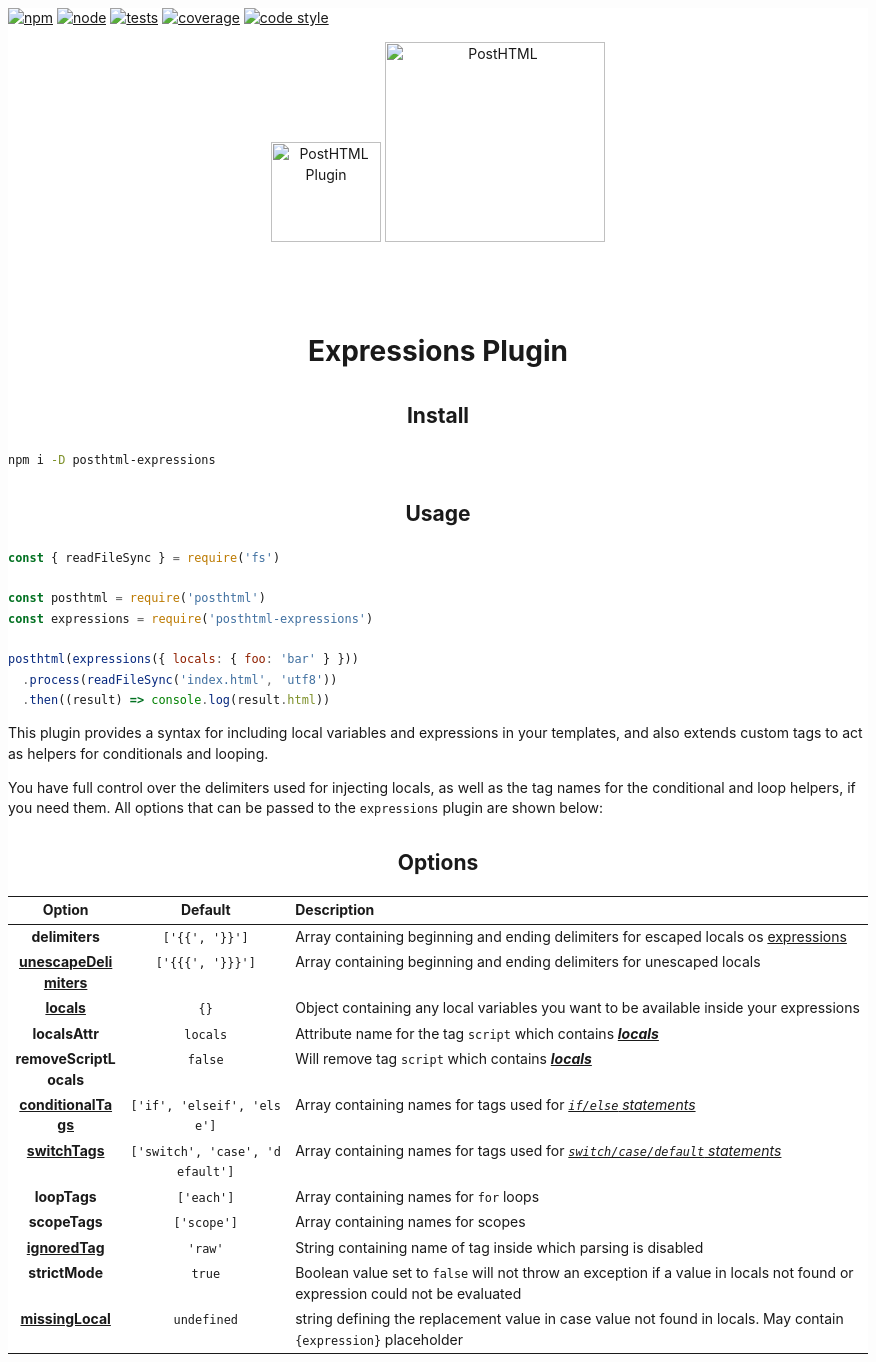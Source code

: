 [![npm][npm]][npm-url]
[![node][node]][node-url]
[![tests][tests]][tests-url]
[![coverage][cover]][cover-url]
[![code style][style]][style-url]

<div align="center">
  <img width="110" height="100" title="PostHTML Plugin" vspace="50" src="http://michael-ciniawsky.github.io/postcss-load-plugins/logo.svg">
  <img width="220" height="200" title="PostHTML" src="http://posthtml.github.io/posthtml/logo.svg">
  <h1>Expressions Plugin</h1>
</div>

<h2 align="center">Install</h2>

```bash
npm i -D posthtml-expressions
```

<h2 align="center">Usage</h2>

```js
const { readFileSync } = require('fs')

const posthtml = require('posthtml')
const expressions = require('posthtml-expressions')

posthtml(expressions({ locals: { foo: 'bar' } }))
  .process(readFileSync('index.html', 'utf8'))
  .then((result) => console.log(result.html))
```

This plugin provides a syntax for including local variables and expressions in your templates, and also extends custom tags to act as helpers for conditionals and looping.

You have full control over the delimiters used for injecting locals, as well as the tag names for the conditional and loop helpers, if you need them. All options that can be passed to the `expressions` plugin are shown below:

<h2 align="center">Options</h2>

|Option|Default|Description|
|:----:|:-----:|:----------|
| **delimiters** | `['{{', '}}']` | Array containing beginning and ending delimiters for escaped locals os [expressions](#expressions) |
| [**unescapeDelimiters**](#unescaped-locals) | `['{{{', '}}}']` | Array containing beginning and ending delimiters for unescaped locals |
| [**locals**](#locals) | `{}` | Object containing any local variables you want to be available inside your expressions |
| **localsAttr** | `locals` | Attribute name for the tag `script` which contains ***[locals](#locals)***|
| **removeScriptLocals** | `false` | Will remove tag `script` which contains ***[locals](#locals)***|
| [**conditionalTags**](#conditionals) | `['if', 'elseif', 'else']` | Array containing names for tags used for [*`if/else` statements*](#conditionals) |
| [**switchTags**](#switchtags) | `['switch', 'case', 'default']` | Array containing names for tags used for [*`switch/case/default` statements*](#switch-statement) |
| **loopTags** | `['each']` | Array containing names for `for` loops |
| **scopeTags** | `['scope']` | Array containing names for scopes |
| [**ignoredTag**](#ignored-tag) | `'raw'` | String containing name of tag inside which parsing is disabled |
| **strictMode** | `true` | Boolean value set to `false` will not throw an exception if a value in locals not found or expression could not be evaluated|
| [**missingLocal**](#missing-locals) | `undefined` | string defining the replacement value in case value not found in locals. May contain `{expression}` placeholder|


[npm]: https://img.shields.io/npm/v/posthtml-expressions.svg
[npm-url]: https://npmjs.com/package/posthtml-expressions
[node]: https://img.shields.io/node/v/posthtml-expressions.svg
[node-url]: https://nodejs.org/
[deps]: https://david-dm.org/posthtml/posthtml-expressions.svg
[deps-url]: https://david-dm.org/posthtml/posthtml-expressions
[tests]: https://github.com/posthtml/posthtml-expressions/workflows/Actions%20Status/badge.svg?style=flat-square
[tests-url]: https://github.com/posthtml/posthtml-expressions/actions?query=workflow%3A%22CI+tests%22
[cover]: https://coveralls.io/repos/github/posthtml/posthtml-expressions/badge.svg
[cover-url]: https://coveralls.io/github/posthtml/posthtml-expressions
[style]: https://img.shields.io/badge/code%20style-standard-yellow.svg
[style-url]: http://standardjs.com/